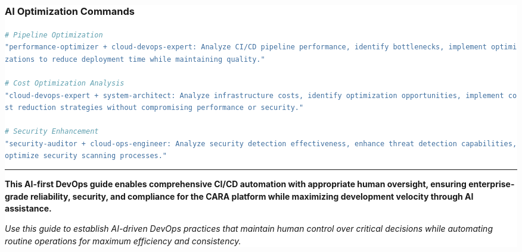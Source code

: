 ### AI Optimization Commands
```bash
# Pipeline Optimization
"performance-optimizer + cloud-devops-expert: Analyze CI/CD pipeline performance, identify bottlenecks, implement optimizations to reduce deployment time while maintaining quality."

# Cost Optimization Analysis
"cloud-devops-expert + system-architect: Analyze infrastructure costs, identify optimization opportunities, implement cost reduction strategies without compromising performance or security."

# Security Enhancement
"security-auditor + cloud-ops-engineer: Analyze security detection effectiveness, enhance threat detection capabilities, optimize security scanning processes."
```

---

**This AI-first DevOps guide enables comprehensive CI/CD automation with appropriate human oversight, ensuring enterprise-grade reliability, security, and compliance for the CARA platform while maximizing development velocity through AI assistance.**

*Use this guide to establish AI-driven DevOps practices that maintain human control over critical decisions while automating routine operations for maximum efficiency and consistency.*